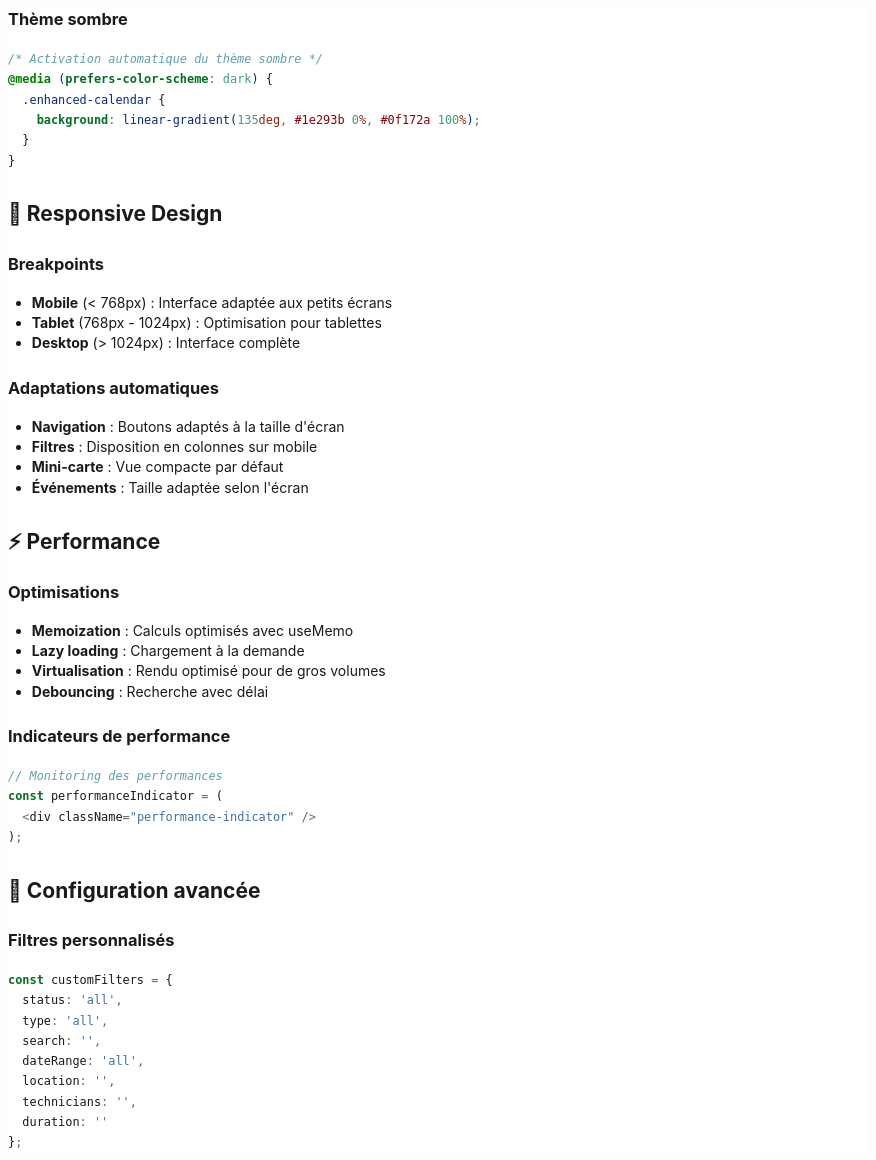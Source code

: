 ### Thème sombre
```css
/* Activation automatique du thème sombre */
@media (prefers-color-scheme: dark) {
  .enhanced-calendar {
    background: linear-gradient(135deg, #1e293b 0%, #0f172a 100%);
  }
}
```

## 📱 Responsive Design

### Breakpoints
- **Mobile** (< 768px) : Interface adaptée aux petits écrans
- **Tablet** (768px - 1024px) : Optimisation pour tablettes
- **Desktop** (> 1024px) : Interface complète

### Adaptations automatiques
- **Navigation** : Boutons adaptés à la taille d'écran
- **Filtres** : Disposition en colonnes sur mobile
- **Mini-carte** : Vue compacte par défaut
- **Événements** : Taille adaptée selon l'écran

## ⚡ Performance

### Optimisations
- **Memoization** : Calculs optimisés avec useMemo
- **Lazy loading** : Chargement à la demande
- **Virtualisation** : Rendu optimisé pour de gros volumes
- **Debouncing** : Recherche avec délai

### Indicateurs de performance
```typescript
// Monitoring des performances
const performanceIndicator = (
  <div className="performance-indicator" />
);
```

## 🔧 Configuration avancée

### Filtres personnalisés
```typescript
const customFilters = {
  status: 'all',
  type: 'all',
  search: '',
  dateRange: 'all',
  location: '',
  technicians: '',
  duration: ''
};
```
